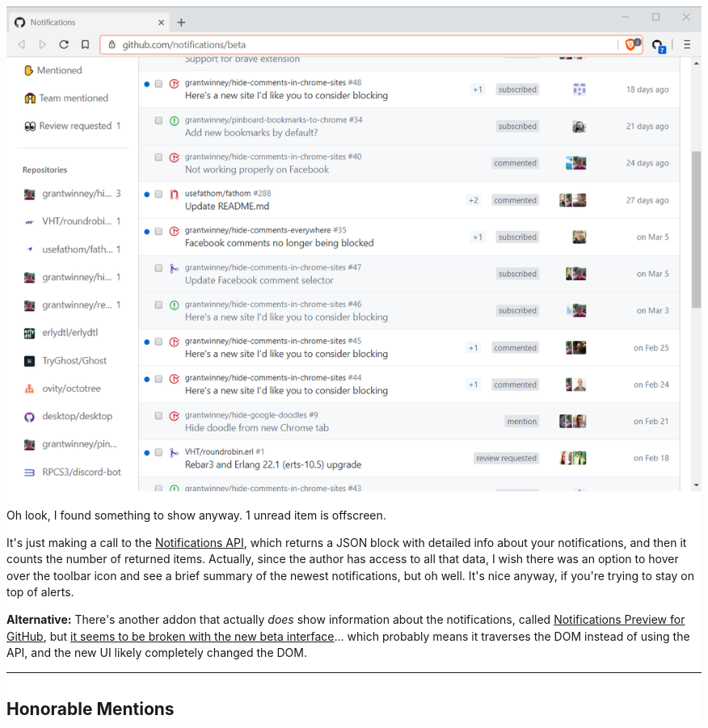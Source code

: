 ![](brave_AfaBFyoLnv.png)

Oh look, I found something to show anyway. 1 unread item is offscreen.

It's just making a call to the [Notifications API](https://developer.github.com/v3/activity/notifications/#list-notifications-for-the-authenticated-user), which returns a JSON block with detailed info about your notifications, and then it counts the number of returned items. Actually, since the author has access to all that data, I wish there was an option to hover over the toolbar icon and see a brief summary of the newest notifications, but oh well. It's nice anyway, if you're trying to stay on top of alerts.

**Alternative:** There's another addon that actually _does_ show information about the notifications, called [Notifications Preview for GitHub](https://chrome.google.com/webstore/detail/notifications-preview-for/kgilejfahkjidpaclkepbdoeioeohfmj/related), but [it seems to be broken with the new beta interface](https://github.com/tanmayrajani/notifications-preview-github/issues/79)... which probably means it traverses the DOM instead of using the API, and the new UI likely completely changed the DOM.

---

## Honorable Mentions
